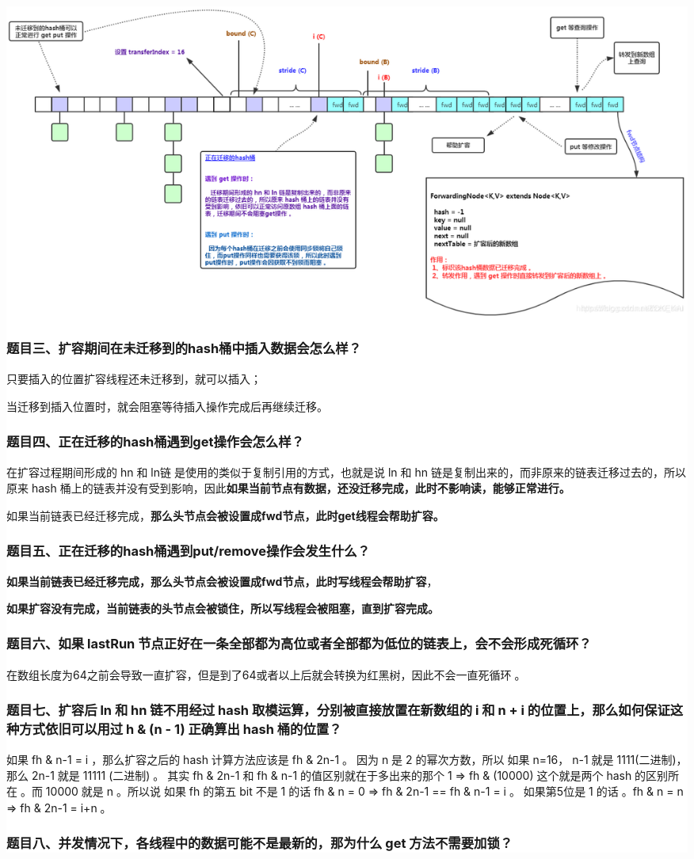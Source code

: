 ![img](./imgs_vector/03_05/19.png)

### 题目三、扩容期间在未迁移到的hash桶中插入数据会怎么样？

只要插入的位置扩容线程还未迁移到，就可以插入；

当迁移到插入位置时，就会阻塞等待插入操作完成后再继续迁移。

### 题目四、正在迁移的hash桶遇到get操作会怎么样？

在扩容过程期间形成的 hn 和 ln链 是使用的类似于复制引用的方式，也就是说 ln 和 hn 链是复制出来的，而非原来的链表迁移过去的，所以原来 hash 桶上的链表并没有受到影响，因此**如果当前节点有数据，还没迁移完成，此时不影响读，能够正常进行。**

如果当前链表已经迁移完成，**那么头节点会被设置成fwd节点，此时get线程会帮助扩容。**

### 题目五、正在迁移的hash桶遇到put/remove操作会发生什么？

**如果当前链表已经迁移完成，那么头节点会被设置成fwd节点，此时写线程会帮助扩容**，

**如果扩容没有完成，当前链表的头节点会被锁住，所以写线程会被阻塞，直到扩容完成。**

### 题目六、如果 lastRun 节点正好在一条全部都为高位或者全部都为低位的链表上，会不会形成死循环？

在数组长度为64之前会导致一直扩容，但是到了64或者以上后就会转换为红黑树，因此不会一直死循环 。

### 题目七、扩容后 ln 和 hn 链不用经过 hash 取模运算，分别被直接放置在新数组的 i 和 n + i 的位置上，那么如何保证这种方式依旧可以用过 h & (n - 1) 正确算出 hash 桶的位置？

如果 fh & n-1 = i ，那么扩容之后的 hash 计算方法应该是 fh & 2n-1 。 因为 n 是 2 的幂次方数，所以 如果 n=16， n-1 就是 1111(二进制)， 那么 2n-1 就是 11111 (二进制) 。 其实 fh & 2n-1 和 fh & n-1 的值区别就在于多出来的那个 1 => fh & (10000) 这个就是两个 hash 的区别所在 。而 10000 就是 n 。所以说 如果 fh 的第五 bit 不是 1 的话 fh & n = 0 => fh & 2n-1 == fh & n-1 = i 。 如果第5位是 1 的话 。fh & n = n => fh & 2n-1 = i+n 。

### 题目八、并发情况下，各线程中的数据可能不是最新的，那为什么 get 方法不需要加锁？
